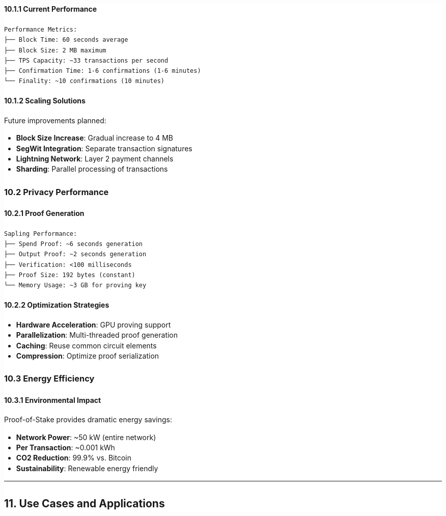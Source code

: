 #### 10.1.1 Current Performance

```
Performance Metrics:
├── Block Time: 60 seconds average
├── Block Size: 2 MB maximum
├── TPS Capacity: ~33 transactions per second
├── Confirmation Time: 1-6 confirmations (1-6 minutes)
└── Finality: ~10 confirmations (10 minutes)
```

#### 10.1.2 Scaling Solutions

Future improvements planned:
- **Block Size Increase**: Gradual increase to 4 MB
- **SegWit Integration**: Separate transaction signatures
- **Lightning Network**: Layer 2 payment channels
- **Sharding**: Parallel processing of transactions

### 10.2 Privacy Performance

#### 10.2.1 Proof Generation

```
Sapling Performance:
├── Spend Proof: ~6 seconds generation
├── Output Proof: ~2 seconds generation
├── Verification: <100 milliseconds
├── Proof Size: 192 bytes (constant)
└── Memory Usage: ~3 GB for proving key
```

#### 10.2.2 Optimization Strategies

- **Hardware Acceleration**: GPU proving support
- **Parallelization**: Multi-threaded proof generation
- **Caching**: Reuse common circuit elements
- **Compression**: Optimize proof serialization

### 10.3 Energy Efficiency

#### 10.3.1 Environmental Impact

Proof-of-Stake provides dramatic energy savings:
- **Network Power**: ~50 kW (entire network)
- **Per Transaction**: ~0.001 kWh
- **CO2 Reduction**: 99.9% vs. Bitcoin
- **Sustainability**: Renewable energy friendly

---

## 11. Use Cases and Applications
